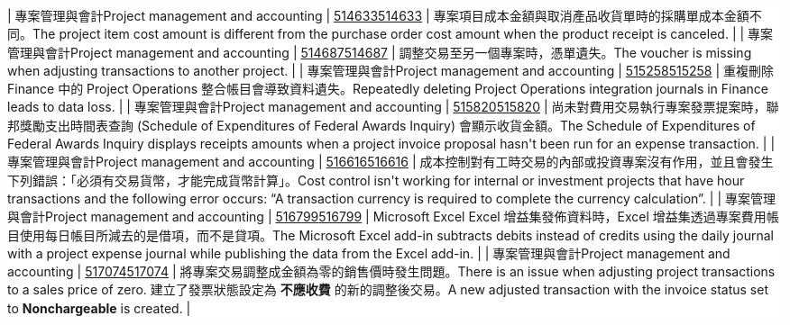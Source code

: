 | <span data-ttu-id="4ba13-327">專案管理與會計</span><span class="sxs-lookup"><span data-stu-id="4ba13-327">Project management and accounting</span></span>   | [<span data-ttu-id="4ba13-328">514633</span><span class="sxs-lookup"><span data-stu-id="4ba13-328">514633</span></span>](https://fix.lcs.dynamics.com/Issue/Details/?bugId=514633) | <span data-ttu-id="4ba13-329">專案項目成本金額與取消產品收貨單時的採購單成本金額不同。</span><span class="sxs-lookup"><span data-stu-id="4ba13-329">The project item cost amount is different from the purchase order cost amount when the product receipt is canceled.</span></span>                                                                                                                                                                                 |
| <span data-ttu-id="4ba13-330">專案管理與會計</span><span class="sxs-lookup"><span data-stu-id="4ba13-330">Project management and accounting</span></span>   | [<span data-ttu-id="4ba13-331">514687</span><span class="sxs-lookup"><span data-stu-id="4ba13-331">514687</span></span>](https://fix.lcs.dynamics.com/Issue/Details/?bugId=514687) | <span data-ttu-id="4ba13-332">調整交易至另一個專案時，憑單遺失。</span><span class="sxs-lookup"><span data-stu-id="4ba13-332">The voucher is missing when adjusting transactions to another project.</span></span>                                                                                                                                                                                                     |
| <span data-ttu-id="4ba13-333">專案管理與會計</span><span class="sxs-lookup"><span data-stu-id="4ba13-333">Project management and accounting</span></span>   | [<span data-ttu-id="4ba13-334">515258</span><span class="sxs-lookup"><span data-stu-id="4ba13-334">515258</span></span>](https://fix.lcs.dynamics.com/Issue/Details/?bugId=515258) | <span data-ttu-id="4ba13-335">重複刪除 Finance 中的 Project Operations 整合帳目會導致資料遺失。</span><span class="sxs-lookup"><span data-stu-id="4ba13-335">Repeatedly deleting Project Operations integration journals in Finance leads to data loss.</span></span>                                                                                                                                                               |
| <span data-ttu-id="4ba13-336">專案管理與會計</span><span class="sxs-lookup"><span data-stu-id="4ba13-336">Project management and accounting</span></span>   | [<span data-ttu-id="4ba13-337">515820</span><span class="sxs-lookup"><span data-stu-id="4ba13-337">515820</span></span>](https://fix.lcs.dynamics.com/Issue/Details/?bugId=515820) | <span data-ttu-id="4ba13-338">尚未對費用交易執行專案發票提案時，聯邦獎勵支出時間表查詢 (Schedule of Expenditures of Federal Awards Inquiry) 會顯示收貨金額。</span><span class="sxs-lookup"><span data-stu-id="4ba13-338">The Schedule of Expenditures of Federal Awards Inquiry displays receipts amounts when a project invoice proposal hasn't been run for an expense transaction.</span></span>                                                                                                      |
| <span data-ttu-id="4ba13-339">專案管理與會計</span><span class="sxs-lookup"><span data-stu-id="4ba13-339">Project management and accounting</span></span>   | [<span data-ttu-id="4ba13-340">516616</span><span class="sxs-lookup"><span data-stu-id="4ba13-340">516616</span></span>](https://fix.lcs.dynamics.com/Issue/Details/?bugId=516616) | <span data-ttu-id="4ba13-341">成本控制對有工時交易的內部或投資專案沒有作用，並且會發生下列錯誤：「必須有交易貨幣，才能完成貨幣計算」。</span><span class="sxs-lookup"><span data-stu-id="4ba13-341">Cost control isn't working for internal or investment projects that have hour transactions and the following error occurs: “A transaction currency is required to complete the currency calculation”.</span></span>                                                              |
| <span data-ttu-id="4ba13-342">專案管理與會計</span><span class="sxs-lookup"><span data-stu-id="4ba13-342">Project management and accounting</span></span>   | [<span data-ttu-id="4ba13-343">516799</span><span class="sxs-lookup"><span data-stu-id="4ba13-343">516799</span></span>](https://fix.lcs.dynamics.com/Issue/Details/?bugId=516799) | <span data-ttu-id="4ba13-344">Microsoft Excel  Excel 增益集發佈資料時，Excel 增益集透過專案費用帳目使用每日帳目所減去的是借項，而不是貸項。</span><span class="sxs-lookup"><span data-stu-id="4ba13-344">The Microsoft Excel add-in subtracts debits instead of credits using the daily journal with a project expense journal while publishing the data from the Excel add-in.</span></span>                                                                                                      |
| <span data-ttu-id="4ba13-345">專案管理與會計</span><span class="sxs-lookup"><span data-stu-id="4ba13-345">Project management and accounting</span></span>   | [<span data-ttu-id="4ba13-346">517074</span><span class="sxs-lookup"><span data-stu-id="4ba13-346">517074</span></span>](https://fix.lcs.dynamics.com/Issue/Details/?bugId=517074) | <span data-ttu-id="4ba13-347">將專案交易調整成金額為零的銷售價時發生問題。</span><span class="sxs-lookup"><span data-stu-id="4ba13-347">There is an issue when adjusting project transactions to a sales price of zero.</span></span> <span data-ttu-id="4ba13-348">建立了發票狀態設定為 **不應收費** 的新的調整後交易。</span><span class="sxs-lookup"><span data-stu-id="4ba13-348">A  new adjusted transaction with the invoice status set to **Nonchargeable** is created.</span></span>                                                                                                                      |